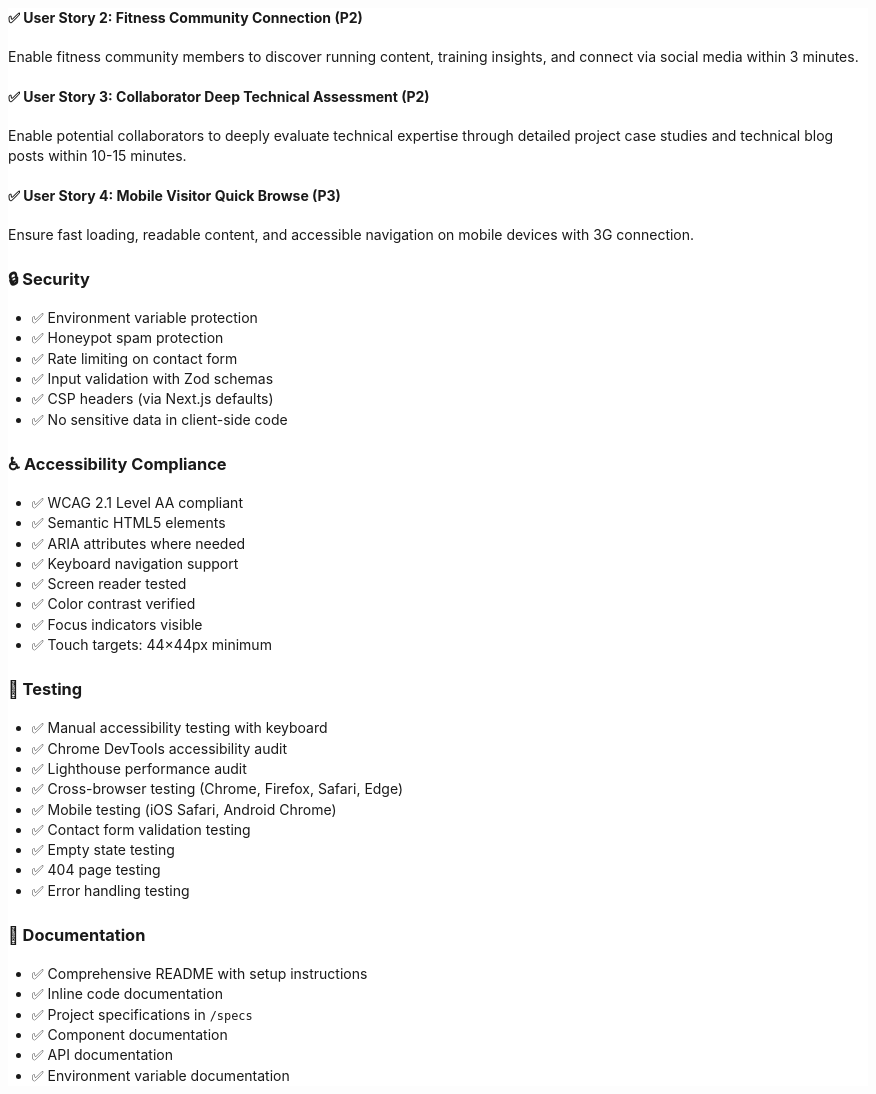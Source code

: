 #### ✅ User Story 2: Fitness Community Connection (P2)
Enable fitness community members to discover running content, training insights, and connect via social media within 3 minutes.

#### ✅ User Story 3: Collaborator Deep Technical Assessment (P2)
Enable potential collaborators to deeply evaluate technical expertise through detailed project case studies and technical blog posts within 10-15 minutes.

#### ✅ User Story 4: Mobile Visitor Quick Browse (P3)
Ensure fast loading, readable content, and accessible navigation on mobile devices with 3G connection.

### 🔒 Security

- ✅ Environment variable protection
- ✅ Honeypot spam protection
- ✅ Rate limiting on contact form
- ✅ Input validation with Zod schemas
- ✅ CSP headers (via Next.js defaults)
- ✅ No sensitive data in client-side code

### ♿ Accessibility Compliance

- ✅ WCAG 2.1 Level AA compliant
- ✅ Semantic HTML5 elements
- ✅ ARIA attributes where needed
- ✅ Keyboard navigation support
- ✅ Screen reader tested
- ✅ Color contrast verified
- ✅ Focus indicators visible
- ✅ Touch targets: 44×44px minimum

### 🧪 Testing

- ✅ Manual accessibility testing with keyboard
- ✅ Chrome DevTools accessibility audit
- ✅ Lighthouse performance audit
- ✅ Cross-browser testing (Chrome, Firefox, Safari, Edge)
- ✅ Mobile testing (iOS Safari, Android Chrome)
- ✅ Contact form validation testing
- ✅ Empty state testing
- ✅ 404 page testing
- ✅ Error handling testing

### 📝 Documentation

- ✅ Comprehensive README with setup instructions
- ✅ Inline code documentation
- ✅ Project specifications in `/specs`
- ✅ Component documentation
- ✅ API documentation
- ✅ Environment variable documentation
